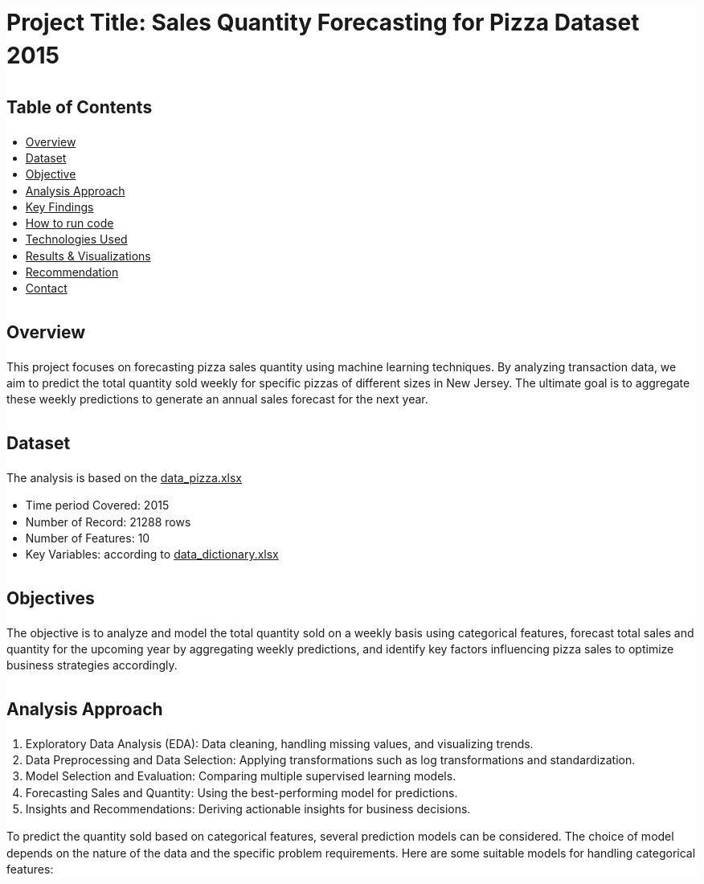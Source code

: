 # Project Title: Sales Quantity Forecasting for Pizza Dataset 2015

## Table of Contents
- [Overview](#overview)
- [Dataset](#dataset)
- [Objective](#objective)
- [Analysis Approach](#analysis-approach)
- [Key Findings](#key-findings)
- [How to run code](#how-to-run-code)
- [Technologies Used](#technologies-used)
- [Results & Visualizations](#results--visualizations)
- [Recommendation](#recommendation)
- [Contact](#contact)

## Overview

This project focuses on forecasting pizza sales quantity using machine learning techniques. By analyzing transaction data, we aim to predict the total quantity sold weekly for specific pizzas of different sizes in New Jersey. The ultimate goal is to aggregate these weekly predictions to generate an annual sales forecast for the next year.

## Dataset

The analysis is based on the [data_pizza.xlsx](data_pizza.xlsx)
- Time period Covered: 2015
- Number of Record: 21288 rows
- Number of Features: 10
- Key Variables: according to [data_dictionary.xlsx](data_dictionary.xlsx)

## Objectives

The objective is to analyze and model the total quantity sold on a weekly basis using categorical features, forecast total sales and quantity for the upcoming year by aggregating weekly predictions, and identify key factors influencing pizza sales to optimize business strategies accordingly.

## Analysis Approach
1. Exploratory Data Analysis (EDA): Data cleaning, handling missing values, and visualizing trends.
2. Data Preprocessing and Data Selection: Applying transformations such as log transformations and standardization.
3. Model Selection and Evaluation: Comparing multiple supervised learning models.
4. Forecasting Sales and Quantity: Using the best-performing model for predictions.
5. Insights and Recommendations: Deriving actionable insights for business decisions.

To predict the quantity sold based on categorical features, several prediction models can be considered. The choice of model depends on the nature of the data and the specific problem requirements. Here are some suitable models for handling categorical features:
